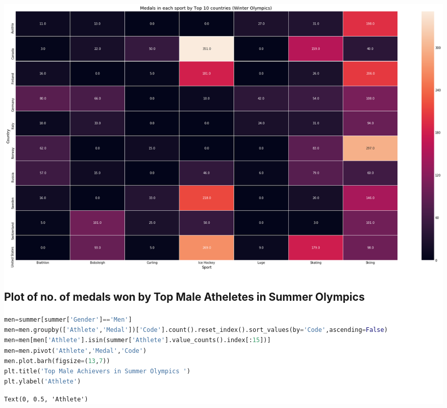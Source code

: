 ![png](img/output_24_0.png)


<p style="page-break-after:always;"></p>

## Plot of no. of medals won by Top Male Atheletes in Summer Olympics


```python
men=summer[summer['Gender']=='Men']
men=men.groupby(['Athlete','Medal'])['Code'].count().reset_index().sort_values(by='Code',ascending=False)
men=men[men['Athlete'].isin(summer['Athlete'].value_counts().index[:15])]
men=men.pivot('Athlete','Medal','Code')
men.plot.barh(figsize=(13,7))
plt.title('Top Male Achievers in Summer Olympics ')
plt.ylabel('Athlete')
```




    Text(0, 0.5, 'Athlete')



